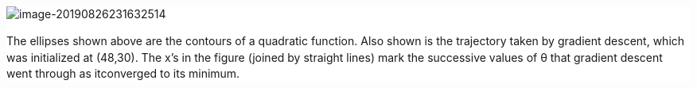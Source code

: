 ![image-20190826231632514](https://tva1.sinaimg.cn/large/006y8mN6ly1g6dhmaf0chj308q06qgml.jpg)

The ellipses shown above are the contours of a quadratic function. Also shown is the trajectory taken by gradient descent, which was initialized at (48,30). The x’s in the figure (joined by straight lines) mark the successive values of θ that gradient descent went through as itconverged to its minimum.



[1]: http://clownote.github.io/about/index.html#数学公式

